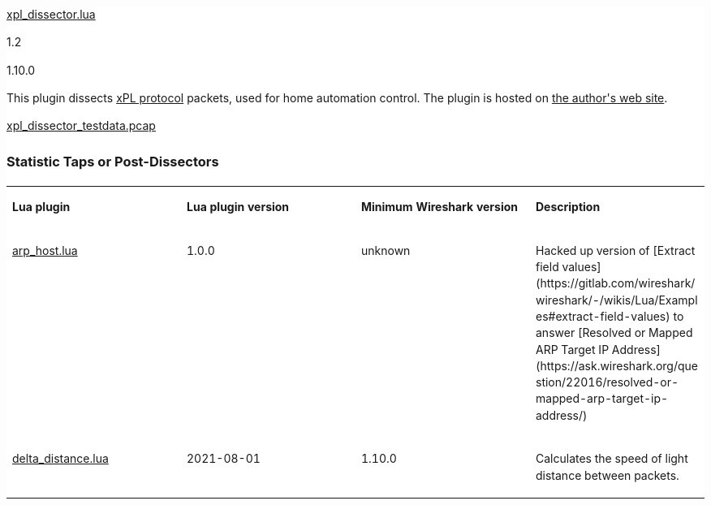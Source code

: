 <tr class="odd">
<td><p><a href="/uploads/__moin_import__/attachments/Contrib/xpl_dissector.lua" class="attachment" rel="nofollow">xpl_dissector.lua</a></p></td>
<td><p>1.2</p></td>
<td><p>1.10.0</p></td>
<td><p>This plugin dissects <a href="https://en.wikipedia.org/wiki/XPL_Protocol" class="https" rel="nofollow">xPL protocol</a> packets, used for home automation control. The plugin is hosted on <a href="http://www.thijsschreijer.nl/blog/?p=479" class="http" rel="nofollow">the author's web site</a>.</p></td>
<td><p><a href="/uploads/__moin_import__/attachments/Contrib/xpl_dissector_testdata.pcap" class="attachment" rel="nofollow">xpl_dissector_testdata.pcap</a></p></td>
</tr>
</tbody>
</table>

</div>

### Statistic Taps or Post-Dissectors

<div>

<table>
<colgroup>
<col style="width:25%;" />
<col style="width:25%;" />
<col style="width:25%;" />
<col style="width:25%;" />
</colgroup>
<tbody>
<tr class="odd">
<td><p><strong>Lua plugin</strong></p></td>
<td><p><strong>Lua plugin version</strong></p></td>
<td><p><strong>Minimum Wireshark version</strong></p></td>
<td><p><strong>Description</strong></p></td>
</tr>

<tr class="even">
<td><p><a href="/uploads/3a12c9e0124a04e0771ec56fc7e9a7a5/arp_host.lua" class="attachment" rel="nofollow">arp_host.lua</a></p></td>
<td><p>1.0.0</p></td>
<td><p>unknown</p></td>
<td><p>Hacked up version of [Extract field values](https://gitlab.com/wireshark/wireshark/-/wikis/Lua/Examples#extract-field-values) to answer [Resolved or Mapped ARP Target IP Address](https://ask.wireshark.org/question/22016/resolved-or-mapped-arp-target-ip-address/)</p></td>
</tr>

<tr class="odd">
<td><p><a href="https://gitlab.com/-/snippets/2156053" class="attachment" rel="nofollow">delta_distance.lua</a></p></td>
<td><p>2021-08-01</p></td>
<td><p>1.10.0</p></td>
<td><p>Calculates the speed of light distance between packets.</p></td>
</tr>
